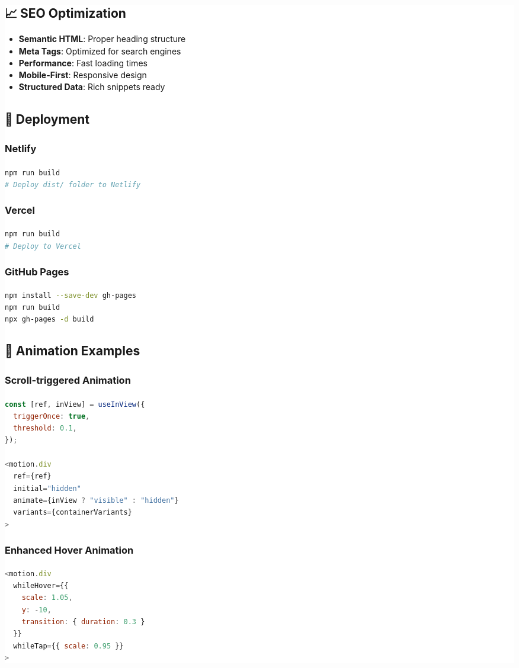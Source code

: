 ## 📈 SEO Optimization

- **Semantic HTML**: Proper heading structure
- **Meta Tags**: Optimized for search engines
- **Performance**: Fast loading times
- **Mobile-First**: Responsive design
- **Structured Data**: Rich snippets ready

## 🚀 Deployment

### Netlify
```bash
npm run build
# Deploy dist/ folder to Netlify
```

### Vercel
```bash
npm run build
# Deploy to Vercel
```

### GitHub Pages
```bash
npm install --save-dev gh-pages
npm run build
npx gh-pages -d build
```

## 🎨 Animation Examples

### Scroll-triggered Animation
```javascript
const [ref, inView] = useInView({
  triggerOnce: true,
  threshold: 0.1,
});

<motion.div
  ref={ref}
  initial="hidden"
  animate={inView ? "visible" : "hidden"}
  variants={containerVariants}
>
```

### Enhanced Hover Animation
```javascript
<motion.div
  whileHover={{ 
    scale: 1.05, 
    y: -10,
    transition: { duration: 0.3 }
  }}
  whileTap={{ scale: 0.95 }}
>
```
